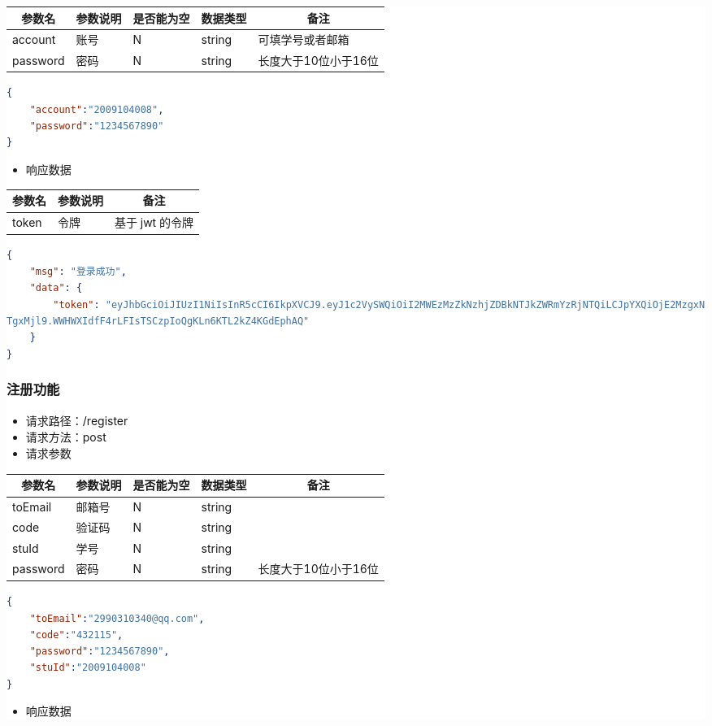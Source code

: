 | 参数名   | 参数说明 | 是否能为空 | 数据类型 | 备注                 |
| -------- | -------- | ---------- | -------- | -------------------- |
| account  | 账号     | N          | string   | 可填学号或者邮箱     |
| password | 密码     | N          | string   | 长度大于10位小于16位 |

```json
{
    "account":"2009104008",
    "password":"1234567890"
}
```

- 响应数据

| 参数名 | 参数说明 | 备注            |
| ------ | -------- | --------------- |
| token  | 令牌     | 基于 jwt 的令牌 |

```json
{
    "msg": "登录成功",
    "data": {
        "token": "eyJhbGciOiJIUzI1NiIsInR5cCI6IkpXVCJ9.eyJ1c2VySWQiOiI2MWEzMzZkNzhjZDBkNTJkZWRmYzRjNTQiLCJpYXQiOjE2MzgxNTgxMjl9.WWHWXIdfF4rLFIsTSCzpIoQgKLn6KTL2kZ4KGdEphAQ"
    }
}
```

### 注册功能

- 请求路径：/register
- 请求方法：post
- 请求参数

| 参数名   | 参数说明 | 是否能为空 | 数据类型 | 备注                 |
| -------- | -------- | ---------- | -------- | -------------------- |
| toEmail  | 邮箱号   | N          | string   |                      |
| code     | 验证码   | N          | string   |                      |
| stuId    | 学号     | N          | string   |                      |
| password | 密码     | N          | string   | 长度大于10位小于16位 |

```json
{
    "toEmail":"2990310340@qq.com",
    "code":"432115",
    "password":"1234567890",
    "stuId":"2009104008"
}
```

- 响应数据
